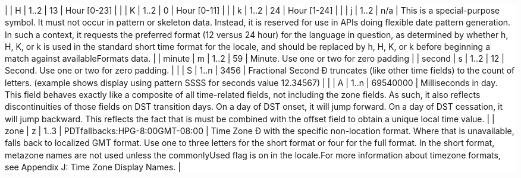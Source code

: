|          | H      | 1..2 | 13                                                                                                                       | Hour [0-23]                                                                                                                                                                                                                                                                                                                                                                                                                                                             |
|          | K      | 1..2 | 0                                                                                                                        | Hour [0-11]                                                                                                                                                                                                                                                                                                                                                                                                                                                             |
|          | k      | 1..2 | 24                                                                                                                       | Hour [1-24]                                                                                                                                                                                                                                                                                                                                                                                                                                                             |
|          | j      | 1..2 | n/a                                                                                                                      | This is a special-purpose symbol. It must not occur in pattern or skeleton data. Instead, it is reserved for use in APIs doing flexible date pattern generation. In such a context, it requests the preferred format (12 versus 24 hour) for the language in question, as determined by whether h, H, K, or k is used in the standard short time format for the locale, and should be replaced by h, H, K, or k before beginning a match against availableFormats data. |
| minute   | m      | 1..2 | 59                                                                                                                       | Minute. Use one or two for zero padding                                                                                                                                                                                                                                                                                                                                                                                                                                 |
| second   | s      | 1..2 | 12                                                                                                                       | Second. Use one or two for zero padding.                                                                                                                                                                                                                                                                                                                                                                                                                                |
|          | S      | 1..n | 3456                                                                                                                     | Fractional Second Đ truncates (like other time fields) to the count of letters. (example shows display using pattern SSSS for seconds value 12.34567)                                                                                                                                                                                                                                                                                                                   |
|          | A      | 1..n | 69540000                                                                                                                 | Milliseconds in day. This field behaves exactly like a composite of all time-related fields, not including the zone fields. As such, it also reflects discontinuities of those fields on DST transition days. On a day of DST onset, it will jump forward. On a day of DST cessation, it will jump backward. This reflects the fact that is must be combined with the offset field to obtain a unique local time value.                                                 |
| zone     | z      | 1..3 | PDTfallbacks:HPG-8:00GMT-08:00                                                                                           | Time Zone Đ with the specific non-location format. Where that is unavailable, falls back to localized GMT format. Use one to three letters for the short format or four for the full format. In the short format, metazone names are not used unless the commonlyUsed flag is on in the locale.For more information about timezone formats, see Appendix J: Time Zone Display Names.                                                                                    |
